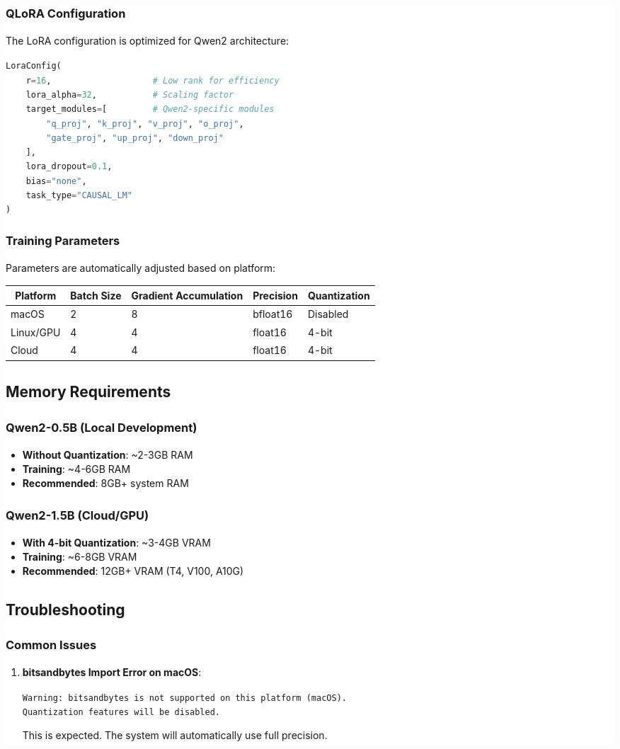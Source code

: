 ### QLoRA Configuration

The LoRA configuration is optimized for Qwen2 architecture:

```python
LoraConfig(
    r=16,                    # Low rank for efficiency
    lora_alpha=32,           # Scaling factor
    target_modules=[         # Qwen2-specific modules
        "q_proj", "k_proj", "v_proj", "o_proj",
        "gate_proj", "up_proj", "down_proj"
    ],
    lora_dropout=0.1,
    bias="none",
    task_type="CAUSAL_LM"
)
```

### Training Parameters

Parameters are automatically adjusted based on platform:

| Platform | Batch Size | Gradient Accumulation | Precision | Quantization |
|----------|------------|----------------------|-----------|--------------|
| macOS    | 2          | 8                    | bfloat16  | Disabled     |
| Linux/GPU| 4          | 4                    | float16   | 4-bit        |
| Cloud    | 4          | 4                    | float16   | 4-bit        |

## Memory Requirements

### Qwen2-0.5B (Local Development)
- **Without Quantization**: ~2-3GB RAM
- **Training**: ~4-6GB RAM
- **Recommended**: 8GB+ system RAM

### Qwen2-1.5B (Cloud/GPU)
- **With 4-bit Quantization**: ~3-4GB VRAM
- **Training**: ~6-8GB VRAM
- **Recommended**: 12GB+ VRAM (T4, V100, A10G)

## Troubleshooting

### Common Issues

1. **bitsandbytes Import Error on macOS**:
   ```
   Warning: bitsandbytes is not supported on this platform (macOS).
   Quantization features will be disabled.
   ```
   This is expected. The system will automatically use full precision.
